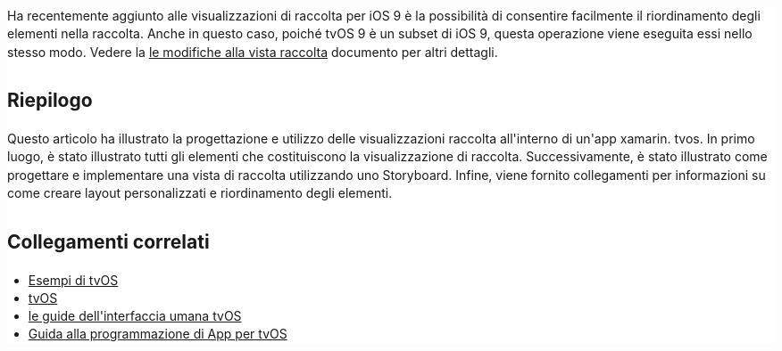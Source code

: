 Ha recentemente aggiunto alle visualizzazioni di raccolta per iOS 9 è la possibilità di consentire facilmente il riordinamento degli elementi nella raccolta. Anche in questo caso, poiché tvOS 9 è un subset di iOS 9, questa operazione viene eseguita essi nello stesso modo. Vedere la [le modifiche alla vista raccolta](~/ios/user-interface/controls/uicollectionview.md) documento per altri dettagli.


<a name="Summary" />

## <a name="summary"></a>Riepilogo

Questo articolo ha illustrato la progettazione e utilizzo delle visualizzazioni raccolta all'interno di un'app xamarin. tvos. In primo luogo, è stato illustrato tutti gli elementi che costituiscono la visualizzazione di raccolta. Successivamente, è stato illustrato come progettare e implementare una vista di raccolta utilizzando uno Storyboard. Infine, viene fornito collegamenti per informazioni su come creare layout personalizzati e riordinamento degli elementi.



## <a name="related-links"></a>Collegamenti correlati

- [Esempi di tvOS](https://developer.xamarin.com/samples/tvos/all/)
- [tvOS](https://developer.apple.com/tvos/)
- [le guide dell'interfaccia umana tvOS](https://developer.apple.com/tvos/human-interface-guidelines/)
- [Guida alla programmazione di App per tvOS](https://developer.apple.com/library/prerelease/tvos/documentation/General/Conceptual/AppleTV_PG/)
